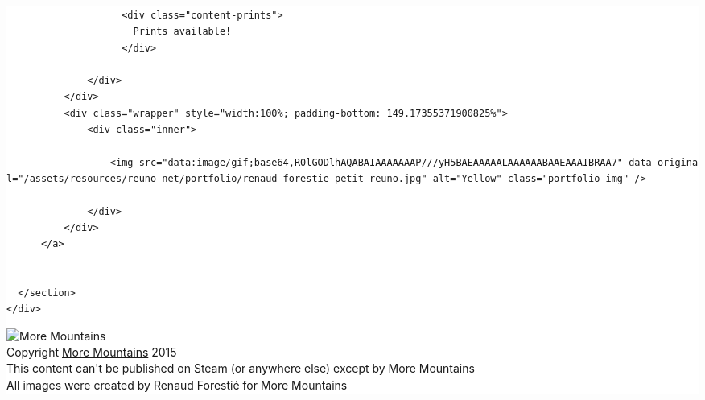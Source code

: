                       
                        <div class="content-prints">
                          Prints available!
                        </div>
                      
                  </div>
              </div>
              <div class="wrapper" style="width:100%; padding-bottom: 149.17355371900825%">
                  <div class="inner">
                    
                      <img src="data:image/gif;base64,R0lGODlhAQABAIAAAAAAAP///yH5BAEAAAAALAAAAAABAAEAAAIBRAA7" data-original="/assets/resources/reuno-net/portfolio/renaud-forestie-petit-reuno.jpg" alt="Yellow" class="portfolio-img" />
                    
                  </div>
              </div>
          </a>
        

      </section>
    </div>
  </div>
</div>

<footer>
  

  <img class="footer-logo" src="/assets/img/footer-logo.png" alt="More Mountains" />

  <div class="legal">
    Copyright <a href="https://moremountains.com">More Mountains</a> 2015<br>
    This content can't be published on Steam (or anywhere else) except by More Mountains<br>
    All images were created by Renaud Forestié for More Mountains
  </div>
</footer>

<script src="//ajax.googleapis.com/ajax/libs/jquery/1.11.2/jquery.min.js"></script>
<script>window.jQuery || document.write('<script src="assets/js/vendor/jquery-1.11.2.min.js"><\/script>')</script>
<script type="text/javascript" src="//s7.addthis.com/js/300/addthis_widget.js#pubid=reuno" async="async"></script>



  <script src="/assets/js/portfolio.js"></script>

<script src="/assets/js/main.js"></script>
<script>
  (function(i,s,o,g,r,a,m){i['GoogleAnalyticsObject']=r;i[r]=i[r]||function(){
  (i[r].q=i[r].q||[]).push(arguments)},i[r].l=1*new Date();a=s.createElement(o),
  m=s.getElementsByTagName(o)[0];a.async=1;a.src=g;m.parentNode.insertBefore(a,m)
  })(window,document,'script','//www.google-analytics.com/analytics.js','ga');
  ga('create', 'UA-2136357-1', 'auto');
  ga('send', 'pageview');
</script>

</body>
</html>

